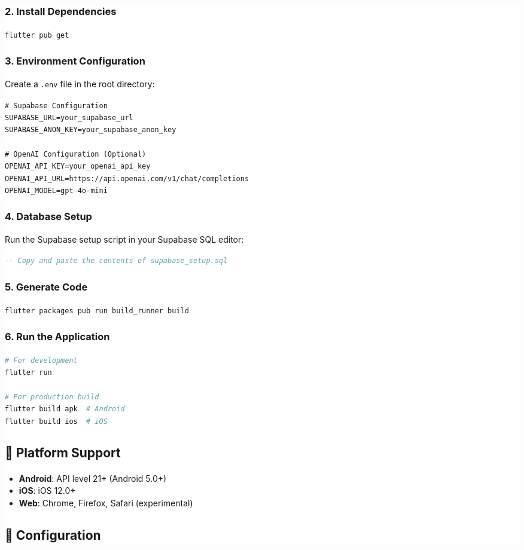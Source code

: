### 2. Install Dependencies

```bash
flutter pub get
```

### 3. Environment Configuration

Create a `.env` file in the root directory:

```env
# Supabase Configuration
SUPABASE_URL=your_supabase_url
SUPABASE_ANON_KEY=your_supabase_anon_key

# OpenAI Configuration (Optional)
OPENAI_API_KEY=your_openai_api_key
OPENAI_API_URL=https://api.openai.com/v1/chat/completions
OPENAI_MODEL=gpt-4o-mini
```

### 4. Database Setup

Run the Supabase setup script in your Supabase SQL editor:

```sql
-- Copy and paste the contents of supabase_setup.sql
```

### 5. Generate Code

```bash
flutter packages pub run build_runner build
```

### 6. Run the Application

```bash
# For development
flutter run

# For production build
flutter build apk  # Android
flutter build ios  # iOS
```

## 📱 Platform Support

- **Android**: API level 21+ (Android 5.0+)
- **iOS**: iOS 12.0+
- **Web**: Chrome, Firefox, Safari (experimental)

## 🔧 Configuration
